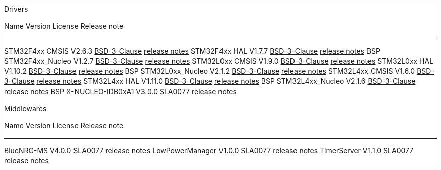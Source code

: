 Drivers

  Name                                                        Version                                           License                                                                                                       Release note
  ----------------------------------------------------------- ------------------------------------------------- ------------------------------------------------------------------------------------------------------------- ------------------------------------------------------------------------------------------------------------------------------------------------
  STM32F4xx CMSIS                                             V2.6.3                                            [BSD-3-Clause](https://opensource.org/licenses/BSD-3-Clause)                                                  [release notes](Drivers\CMSIS\Device\ST\STM32F4xx\Release_Notes.html)
  STM32F4xx HAL                                               V1.7.7                                            [BSD-3-Clause](https://opensource.org/licenses/BSD-3-Clause)                                                  [release notes](Drivers\STM32F4xx_HAL_Driver\Release_Notes.html)
  BSP STM32F4xx_Nucleo                                        V1.2.7                                            [BSD-3-Clause](https://opensource.org/licenses/BSD-3-Clause)                                                  [release notes](Drivers\BSP\STM32F4xx-Nucleo\Release_Notes.html)
  STM32L0xx CMSIS                                             V1.9.0                                            [BSD-3-Clause](https://opensource.org/licenses/BSD-3-Clause)                                                  [release notes](Drivers\CMSIS\Device\ST\STM32L0xx\Release_Notes.html)
  STM32L0xx HAL                                               V1.10.2                                           [BSD-3-Clause](https://opensource.org/licenses/BSD-3-Clause)                                                  [release notes](Drivers\STM32L0xx_HAL_Driver\Release_Notes.html)
  BSP STM32L0xx_Nucleo                                        V2.1.2                                            [BSD-3-Clause](https://opensource.org/licenses/BSD-3-Clause)                                                  [release notes](Drivers\BSP\STM32L0xx_Nucleo\Release_Notes.html)
  STM32L4xx CMSIS                                             V1.6.0                                            [BSD-3-Clause](https://opensource.org/licenses/BSD-3-Clause)                                                  [release notes](Drivers\CMSIS\Device\ST\STM32L4xx\Release_Notes.html)
  STM32L4xx HAL                                               V1.11.0                                           [BSD-3-Clause](https://opensource.org/licenses/BSD-3-Clause)                                                  [release notes](Drivers\STM32L4xx_HAL_Driver\Release_Notes.html)
  BSP STM32L4xx_Nucleo                                        V2.1.6                                            [BSD-3-Clause](https://opensource.org/licenses/BSD-3-Clause)                                                  [release notes](Drivers\BSP\STM32L4xx_Nucleo\Release_Notes.html)
  BSP X-NUCLEO-IDB0xA1                                        V3.0.0                                            [SLA0077](https://www.st.com/content/st_com/en/search.html#q=SLA0077-t=resources-page=1)                      [release notes](Drivers\BSP\X-NUCLEO-IDB0xA1\Release_Notes.html)

Middlewares
  
  Name                                                        Version                                           License                                                                                                       Release note
  ----------------------------------------------------------- ------------------------------------------------- ------------------------------------------------------------------------------------------------------------- ------------------------------------------------------------------------------------------------------------------------------------------------
  BlueNRG-MS                                                  V4.0.0                                            [SLA0077](https://www.st.com/content/st_com/en/search.html#q=SLA0077-t=resources-page=1)                      [release notes](Middlewares\ST\BlueNRG-MS\Release_Notes.html)
  LowPowerManager                                             V1.0.0                                            [SLA0077](https://www.st.com/content/st_com/en/search.html#q=SLA0077-t=resources-page=1)                      [release notes](Middlewares\ST\LowPowerManager\Release_Notes.html)
  TimerServer                                                 V1.1.0                                            [SLA0077](https://www.st.com/content/st_com/en/search.html#q=SLA0077-t=resources-page=1)                      [release notes](Middlewares\ST\TimerServer\Release_Notes.html)

